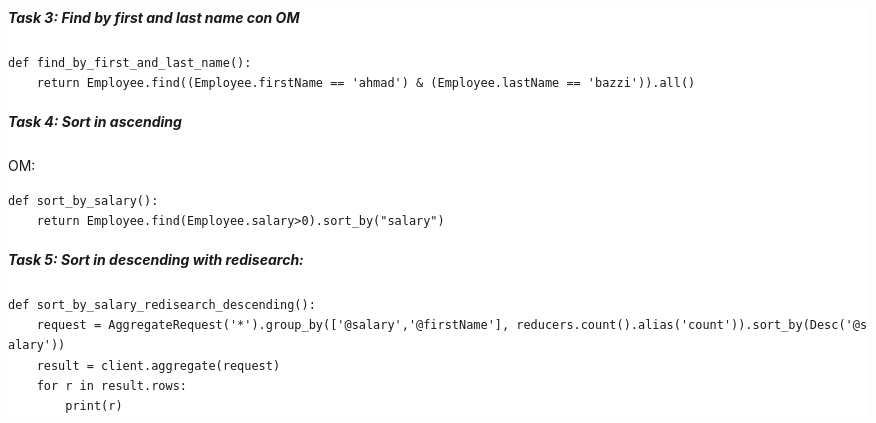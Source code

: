 ##### Task 3: Find by first and last name con OM
```
def find_by_first_and_last_name():
    return Employee.find((Employee.firstName == 'ahmad') & (Employee.lastName == 'bazzi')).all()
```

##### Task 4: Sort in ascending
OM: 
```
def sort_by_salary():
    return Employee.find(Employee.salary>0).sort_by("salary")
```
##### Task 5: Sort in descending with redisearch:
```
def sort_by_salary_redisearch_descending():
    request = AggregateRequest('*').group_by(['@salary','@firstName'], reducers.count().alias('count')).sort_by(Desc('@salary'))
    result = client.aggregate(request)
    for r in result.rows:   
        print(r)
```






